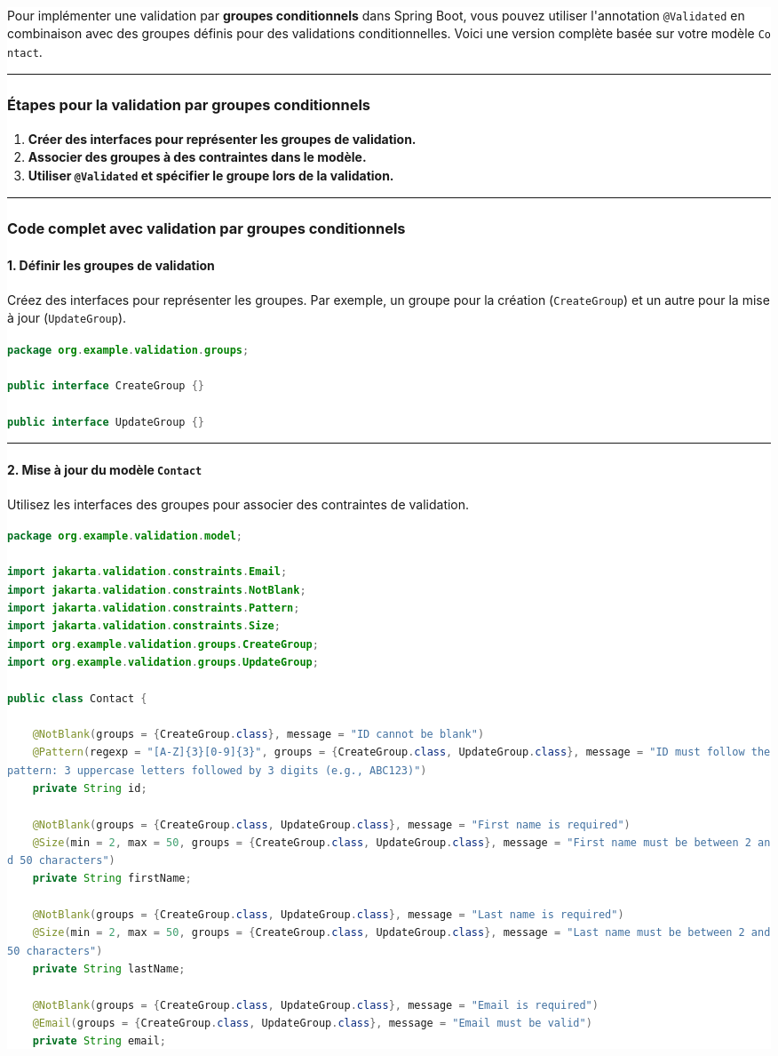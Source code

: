 Pour implémenter une validation par **groupes conditionnels** dans Spring Boot, vous pouvez utiliser l'annotation `@Validated` en combinaison avec des groupes définis pour des validations conditionnelles. Voici une version complète basée sur votre modèle `Contact`.

---

### **Étapes pour la validation par groupes conditionnels**

1. **Créer des interfaces pour représenter les groupes de validation.**
2. **Associer des groupes à des contraintes dans le modèle.**
3. **Utiliser `@Validated` et spécifier le groupe lors de la validation.**

---

### **Code complet avec validation par groupes conditionnels**

#### **1. Définir les groupes de validation**

Créez des interfaces pour représenter les groupes. Par exemple, un groupe pour la création (`CreateGroup`) et un autre pour la mise à jour (`UpdateGroup`).

```java
package org.example.validation.groups;

public interface CreateGroup {}

public interface UpdateGroup {}
```

---

#### **2. Mise à jour du modèle `Contact`**

Utilisez les interfaces des groupes pour associer des contraintes de validation.

```java
package org.example.validation.model;

import jakarta.validation.constraints.Email;
import jakarta.validation.constraints.NotBlank;
import jakarta.validation.constraints.Pattern;
import jakarta.validation.constraints.Size;
import org.example.validation.groups.CreateGroup;
import org.example.validation.groups.UpdateGroup;

public class Contact {

    @NotBlank(groups = {CreateGroup.class}, message = "ID cannot be blank")
    @Pattern(regexp = "[A-Z]{3}[0-9]{3}", groups = {CreateGroup.class, UpdateGroup.class}, message = "ID must follow the pattern: 3 uppercase letters followed by 3 digits (e.g., ABC123)")
    private String id;

    @NotBlank(groups = {CreateGroup.class, UpdateGroup.class}, message = "First name is required")
    @Size(min = 2, max = 50, groups = {CreateGroup.class, UpdateGroup.class}, message = "First name must be between 2 and 50 characters")
    private String firstName;

    @NotBlank(groups = {CreateGroup.class, UpdateGroup.class}, message = "Last name is required")
    @Size(min = 2, max = 50, groups = {CreateGroup.class, UpdateGroup.class}, message = "Last name must be between 2 and 50 characters")
    private String lastName;

    @NotBlank(groups = {CreateGroup.class, UpdateGroup.class}, message = "Email is required")
    @Email(groups = {CreateGroup.class, UpdateGroup.class}, message = "Email must be valid")
    private String email;

```